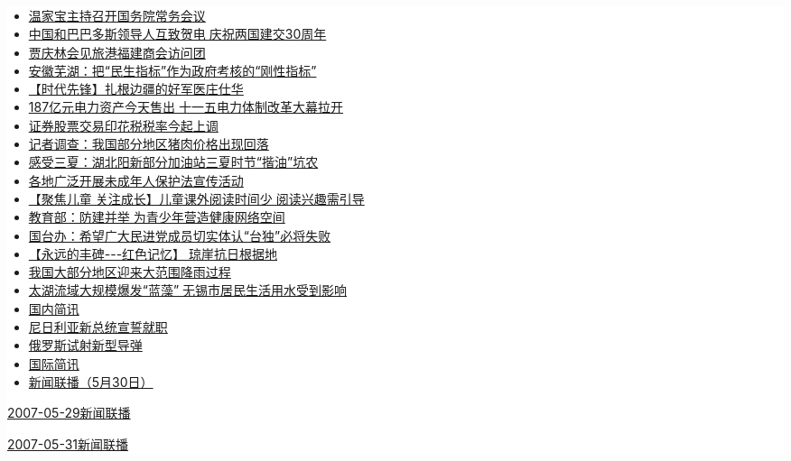 * [温家宝主持召开国务院常务会议](#温家宝主持召开国务院常务会议)
* [中国和巴巴多斯领导人互致贺电 庆祝两国建交30周年](#中国和巴巴多斯领导人互致贺电-庆祝两国建交30周年)
* [贾庆林会见旅港福建商会访问团](#贾庆林会见旅港福建商会访问团)
* [安徽芜湖：把“民生指标”作为政府考核的“刚性指标”](#安徽芜湖：把“民生指标”作为政府考核的“刚性指标”)
* [【时代先锋】扎根边疆的好军医庄仕华](#【时代先锋】扎根边疆的好军医庄仕华)
* [187亿元电力资产今天售出 十一五电力体制改革大幕拉开](#187亿元电力资产今天售出-十一五电力体制改革大幕拉开)
* [证券股票交易印花税税率今起上调](#证券股票交易印花税税率今起上调)
* [记者调查：我国部分地区猪肉价格出现回落](#记者调查：我国部分地区猪肉价格出现回落)
* [感受三夏：湖北阳新部分加油站三夏时节“揩油”坑农](#感受三夏：湖北阳新部分加油站三夏时节“揩油”坑农)
* [各地广泛开展未成年人保护法宣传活动](#各地广泛开展未成年人保护法宣传活动)
* [【聚焦儿童 关注成长】儿童课外阅读时间少 阅读兴趣需引导](#【聚焦儿童-关注成长】儿童课外阅读时间少-阅读兴趣需引导)
* [教育部：防建并举 为青少年营造健康网络空间](#教育部：防建并举-为青少年营造健康网络空间)
* [国台办：希望广大民进党成员切实体认“台独”必将失败](#国台办：希望广大民进党成员切实体认“台独”必将失败)
* [【永远的丰碑---红色记忆】 琼崖抗日根据地](#【永远的丰碑-红色记忆】-琼崖抗日根据地)
* [我国大部分地区迎来大范围降雨过程](#我国大部分地区迎来大范围降雨过程)
* [太湖流域大规模爆发“蓝藻” 无锡市居民生活用水受到影响](#太湖流域大规模爆发“蓝藻”-无锡市居民生活用水受到影响)
* [国内简讯](#国内简讯)
* [尼日利亚新总统宣誓就职](#尼日利亚新总统宣誓就职)
* [俄罗斯试射新型导弹](#俄罗斯试射新型导弹)
* [国际简讯](#国际简讯)
* [新闻联播（5月30日）](#新闻联播（5月30日）)






[2007-05-29新闻联播](/xinwenlianbo/20070529)


[2007-05-31新闻联播](/xinwenlianbo/20070531)



